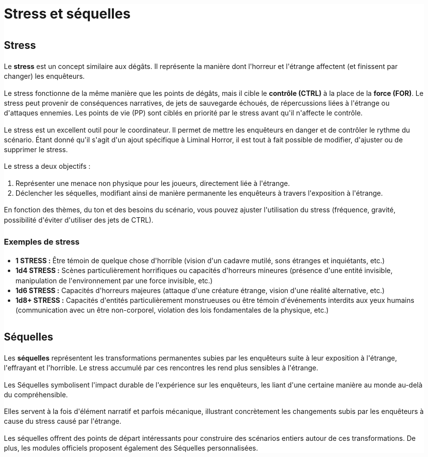 

# Stress et séquelles

## Stress

Le **stress** est un concept similaire aux dégâts. Il représente la manière dont l'horreur et l'étrange affectent (et finissent par changer) les enquêteurs.

Le stress fonctionne de la même manière que les points de dégâts, mais il cible le **contrôle (CTRL)** à la place de la **force (FOR)**. Le stress peut provenir de conséquences narratives, de jets de sauvegarde échoués, de répercussions liées à l'étrange ou d'attaques ennemies. Les points de vie (PP) sont ciblés en priorité par le stress avant qu'il n'affecte le contrôle.

Le stress est un excellent outil pour le coordinateur. Il permet de mettre les enquêteurs en danger et de contrôler le rythme du scénario. Étant donné qu'il s'agit d'un ajout spécifique à Liminal Horror, il est tout à fait possible de modifier, d'ajuster ou de supprimer le stress.

Le stress a deux objectifs :
1. Représenter une menace non physique pour les joueurs, directement liée à l'étrange.
2. Déclencher les séquelles, modifiant ainsi de manière permanente les enquêteurs à travers l'exposition à l'étrange.

En fonction des thèmes, du ton et des besoins du scénario, vous pouvez ajuster l'utilisation du stress (fréquence, gravité, possibilité d'éviter d'utiliser des jets de CTRL).

### Exemples de stress

- **1 STRESS :** Être témoin de quelque chose d'horrible (vision d'un cadavre mutilé, sons étranges et inquiétants, etc.)
- **1d4 STRESS :** Scènes particulièrement horrifiques ou capacités d'horreurs mineures (présence d'une entité invisible, manipulation de l'environnement par une force invisible, etc.)
- **1d6 STRESS :** Capacités d'horreurs majeures (attaque d'une créature étrange, vision d'une réalité alternative, etc.)
- **1d8+ STRESS :** Capacités d'entités particulièrement monstrueuses ou être témoin d'événements interdits aux yeux humains (communication avec un être non-corporel, violation des lois fondamentales de la physique, etc.)

## Séquelles

Les **séquelles** représentent les transformations permanentes subies par les enquêteurs suite à leur exposition à l'étrange, l'effrayant et l'horrible. Le stress accumulé par ces rencontres les rend plus sensibles à l'étrange.

Les Séquelles symbolisent l'impact durable de l'expérience sur les enquêteurs, les liant d'une certaine manière au monde au-delà du compréhensible.

Elles servent à la fois d'élément narratif et parfois mécanique, illustrant concrètement les changements subis par les enquêteurs à cause du stress causé par l'étrange.

Les séquelles offrent des points de départ intéressants pour construire des scénarios entiers autour de ces transformations. De plus, les modules officiels proposent également des Séquelles personnalisées.
